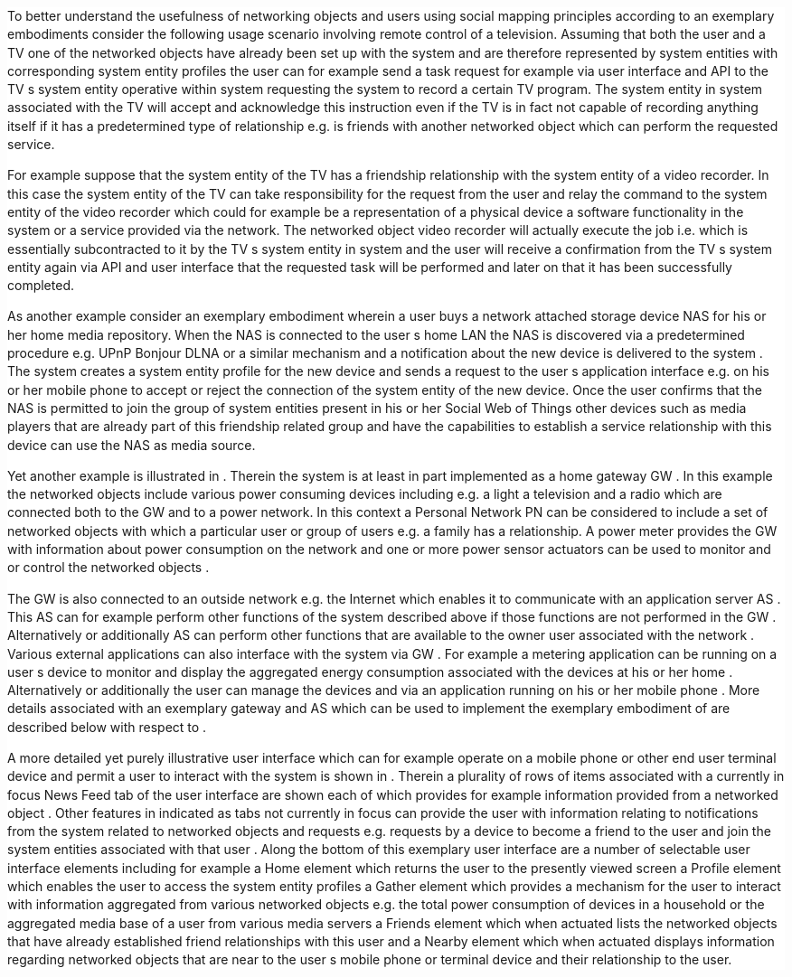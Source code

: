 To better understand the usefulness of networking objects and users using social mapping principles according to an exemplary embodiments consider the following usage scenario involving remote control of a television. Assuming that both the user and a TV one of the networked objects have already been set up with the system and are therefore represented by system entities with corresponding system entity profiles the user can for example send a task request for example via user interface and API to the TV s system entity operative within system requesting the system to record a certain TV program. The system entity in system associated with the TV will accept and acknowledge this instruction even if the TV is in fact not capable of recording anything itself if it has a predetermined type of relationship e.g. is friends with another networked object which can perform the requested service.

For example suppose that the system entity of the TV has a friendship relationship with the system entity of a video recorder. In this case the system entity of the TV can take responsibility for the request from the user and relay the command to the system entity of the video recorder which could for example be a representation of a physical device a software functionality in the system or a service provided via the network. The networked object video recorder will actually execute the job i.e. which is essentially subcontracted to it by the TV s system entity in system and the user will receive a confirmation from the TV s system entity again via API and user interface that the requested task will be performed and later on that it has been successfully completed.

As another example consider an exemplary embodiment wherein a user buys a network attached storage device NAS for his or her home media repository. When the NAS is connected to the user s home LAN the NAS is discovered via a predetermined procedure e.g. UPnP Bonjour DLNA or a similar mechanism and a notification about the new device is delivered to the system . The system creates a system entity profile for the new device and sends a request to the user s application interface e.g. on his or her mobile phone to accept or reject the connection of the system entity of the new device. Once the user confirms that the NAS is permitted to join the group of system entities present in his or her Social Web of Things other devices such as media players that are already part of this friendship related group and have the capabilities to establish a service relationship with this device can use the NAS as media source.

Yet another example is illustrated in . Therein the system is at least in part implemented as a home gateway GW . In this example the networked objects include various power consuming devices including e.g. a light a television and a radio which are connected both to the GW and to a power network. In this context a Personal Network PN can be considered to include a set of networked objects with which a particular user or group of users e.g. a family has a relationship. A power meter provides the GW with information about power consumption on the network and one or more power sensor actuators can be used to monitor and or control the networked objects .

The GW is also connected to an outside network e.g. the Internet which enables it to communicate with an application server AS . This AS can for example perform other functions of the system described above if those functions are not performed in the GW . Alternatively or additionally AS can perform other functions that are available to the owner user associated with the network . Various external applications can also interface with the system via GW . For example a metering application can be running on a user s device to monitor and display the aggregated energy consumption associated with the devices at his or her home . Alternatively or additionally the user can manage the devices and via an application running on his or her mobile phone . More details associated with an exemplary gateway and AS which can be used to implement the exemplary embodiment of are described below with respect to .

A more detailed yet purely illustrative user interface which can for example operate on a mobile phone or other end user terminal device and permit a user to interact with the system is shown in . Therein a plurality of rows of items associated with a currently in focus News Feed tab of the user interface are shown each of which provides for example information provided from a networked object . Other features in indicated as tabs not currently in focus can provide the user with information relating to notifications from the system related to networked objects and requests e.g. requests by a device to become a friend to the user and join the system entities associated with that user . Along the bottom of this exemplary user interface are a number of selectable user interface elements including for example a Home element which returns the user to the presently viewed screen a Profile element which enables the user to access the system entity profiles a Gather element which provides a mechanism for the user to interact with information aggregated from various networked objects e.g. the total power consumption of devices in a household or the aggregated media base of a user from various media servers a Friends element which when actuated lists the networked objects that have already established friend relationships with this user and a Nearby element which when actuated displays information regarding networked objects that are near to the user s mobile phone or terminal device and their relationship to the user.